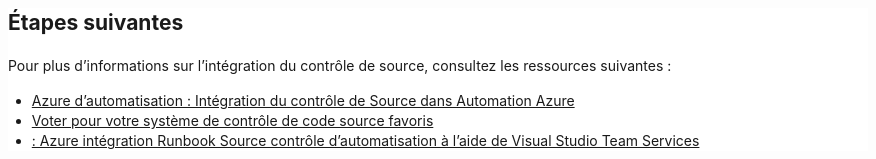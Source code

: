 

## <a name="next-steps"></a>Étapes suivantes

Pour plus d’informations sur l’intégration du contrôle de source, consultez les ressources suivantes :  
- [Azure d’automatisation : Intégration du contrôle de Source dans Automation Azure](https://azure.microsoft.com/blog/azure-automation-source-control-13/)  
- [Voter pour votre système de contrôle de code source favoris](https://www.surveymonkey.com/r/?sm=2dVjdcrCPFdT0dFFI8nUdQ%3d%3d)  
- [: Azure intégration Runbook Source contrôle d’automatisation à l’aide de Visual Studio Team Services](https://azure.microsoft.com/blog/azure-automation-integrating-runbook-source-control-using-visual-studio-online/)  

